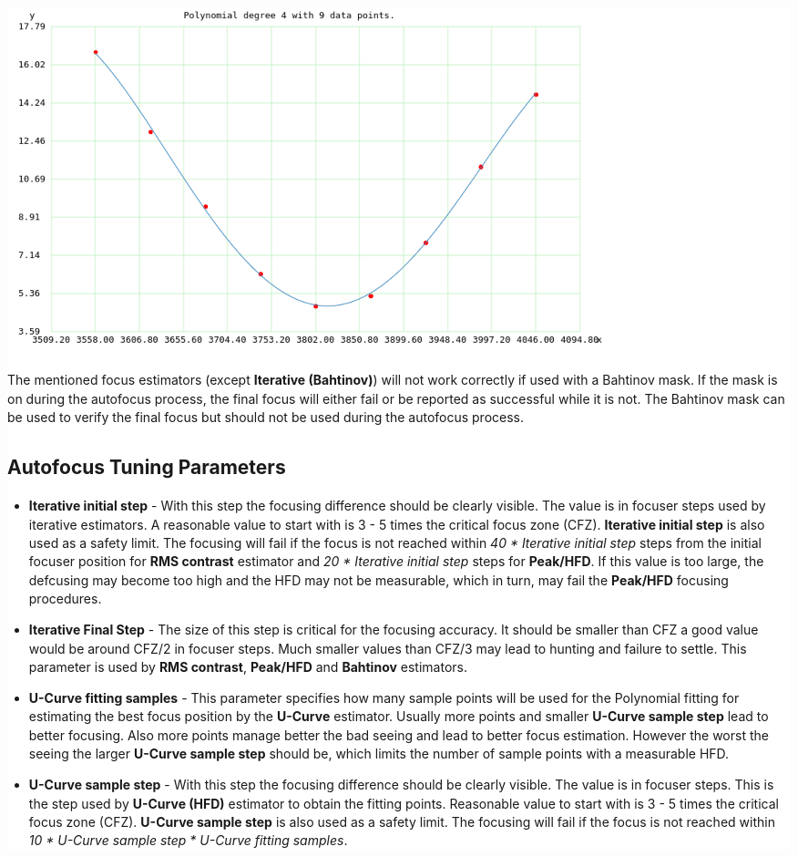 ![Polynomial fit. Red dots are data points, x - focuser position, y - HFD](IMAGING_AF_TUNING/u-curve.png)

The mentioned focus estimators (except **Iterative (Bahtinov)**) will not work correctly if used with a Bahtinov mask. If the mask is on during the autofocus process, the final focus will either fail or be reported as successful while it is not. The Bahtinov mask can be used to verify the final focus but should not be used during the autofocus process.

## Autofocus Tuning Parameters

- **Iterative initial step** - With this step the focusing difference should be clearly visible. The value is in focuser steps used by iterative estimators. A reasonable value to start with is 3 - 5 times the critical focus zone (CFZ). **Iterative initial step** is also used as a safety limit. The focusing will fail if the focus is not reached within *40 * Iterative initial step* steps from the initial focuser position for **RMS contrast** estimator and *20 * Iterative initial step* steps for **Peak/HFD**. If this value is too large, the defcusing may become too high and the HFD may not be measurable, which in turn, may fail the **Peak/HFD** focusing procedures.

- **Iterative Final Step** - The size of this step is critical for the focusing accuracy. It should be smaller than CFZ a good value would be around CFZ/2 in focuser steps. Much smaller values than CFZ/3 may lead to hunting and failure to settle. This parameter is used by **RMS contrast**, **Peak/HFD** and **Bahtinov** estimators.

- **U-Curve fitting samples** - This parameter specifies how many sample points will be used for the Polynomial fitting for estimating the best focus position by the **U-Curve** estimator. Usually more points and smaller **U-Curve sample step** lead to better focusing. Also more points manage better the bad seeing and lead to better focus estimation. However the worst the seeing the larger **U-Curve sample step** should be, which limits the number of sample points with a measurable HFD.

- **U-Curve sample step** - With this step the focusing difference should be clearly visible. The value is in focuser steps. This is the step used by **U-Curve (HFD)** estimator to obtain the fitting points. Reasonable value to start with is 3 - 5 times the critical focus zone (CFZ). **U-Curve sample step** is also used as a safety limit. The focusing will fail if the focus is not reached within *10 * U-Curve sample step * U-Curve fitting samples*.
